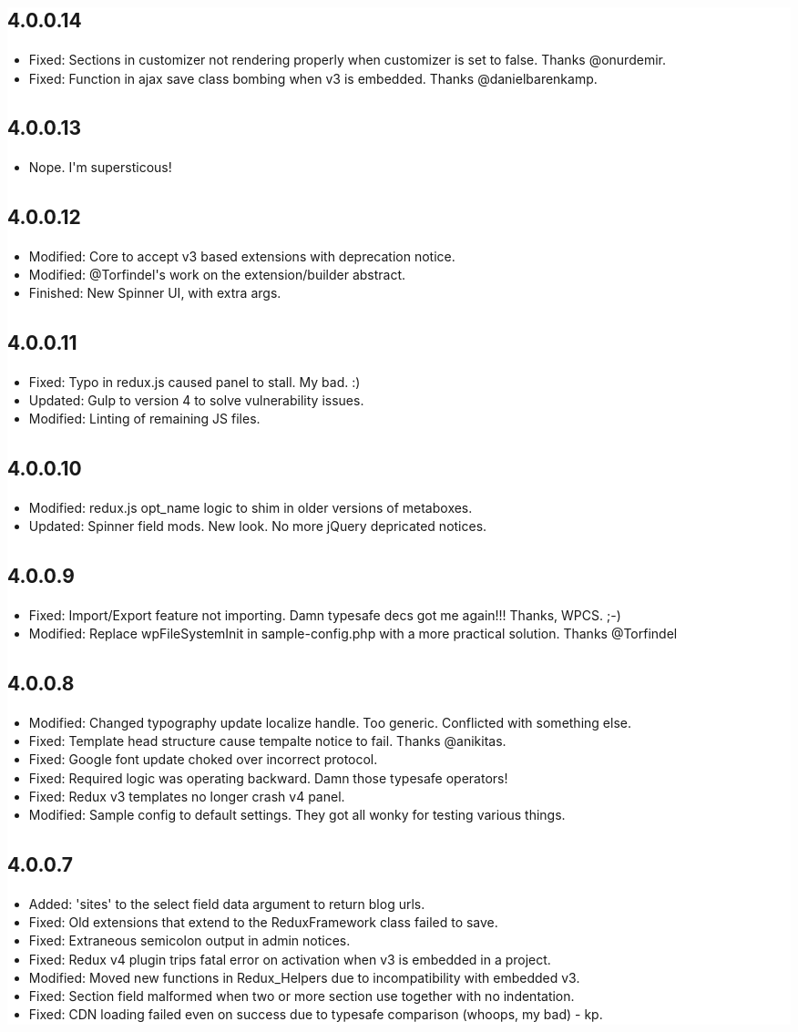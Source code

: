 ## 4.0.0.14
* Fixed:    Sections in customizer not rendering properly when customizer is set to false.  Thanks @onurdemir.
* Fixed:    Function in ajax save class bombing when v3 is embedded.  Thanks @danielbarenkamp.

## 4.0.0.13
* Nope.  I'm supersticous!

## 4.0.0.12
* Modified: Core to accept v3 based extensions with deprecation notice.
* Modified: @Torfindel's work on the extension/builder abstract.
* Finished: New Spinner UI, with extra args.

## 4.0.0.11
* Fixed:    Typo in redux.js caused panel to stall.  My bad.  :)
* Updated:  Gulp to version 4 to solve vulnerability issues.
* Modified: Linting of remaining JS files.

## 4.0.0.10
* Modified: redux.js opt_name logic to shim in older versions of metaboxes.
* Updated:  Spinner field mods.  New look.  No more jQuery depricated notices.

## 4.0.0.9
* Fixed:    Import/Export feature not importing.  Damn typesafe decs got me again!!!  Thanks, WPCS.  ;-)
* Modified: Replace wpFileSystemInit in sample-config.php with a more practical solution.  Thanks @Torfindel 

## 4.0.0.8
* Modified: Changed typography update localize handle.  Too generic.  Conflicted with something else.
* Fixed:    Template head structure cause tempalte notice to fail.  Thanks @anikitas.
* Fixed:    Google font update choked over incorrect protocol.
* Fixed:    Required logic was operating backward.  Damn those typesafe operators!
* Fixed:    Redux v3 templates no longer crash v4 panel.
* Modified: Sample config to default settings.  They got all wonky for testing various things.

## 4.0.0.7
* Added:    'sites' to the select field data argument to return blog urls.
* Fixed:    Old extensions that extend to the ReduxFramework class failed to save.
* Fixed:    Extraneous semicolon output in admin notices.
* Fixed:    Redux v4 plugin trips fatal error on activation when v3 is embedded in a project.
* Modified: Moved new functions in Redux_Helpers due to incompatibility with embedded v3.
* Fixed:    Section field malformed when two or more section use together with no indentation.
* Fixed:    CDN loading failed even on success due to typesafe comparison (whoops, my bad) - kp.
